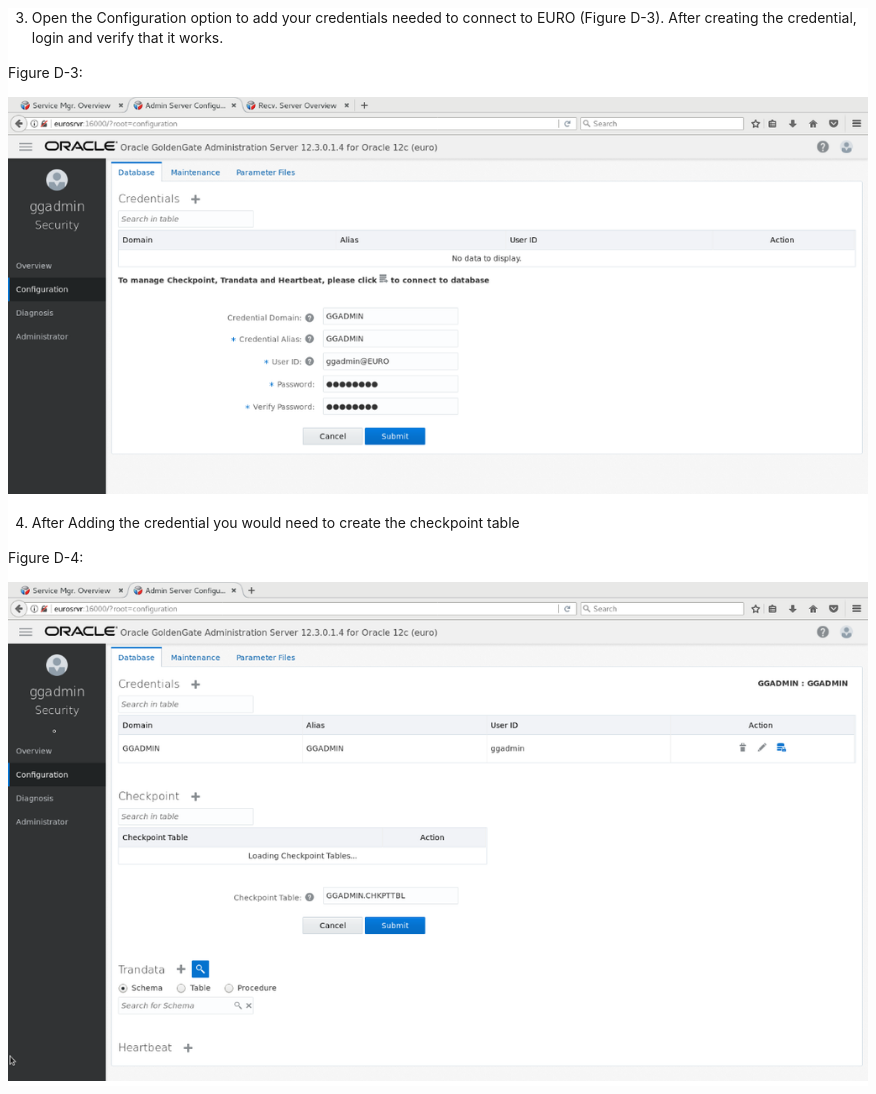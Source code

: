 3.	Open the Configuration option to add your credentials needed to connect to EURO (Figure D-3).  After creating the credential, login and verify that it works.

Figure D-3:
 
![](images/400/Lab400_image340.png) 

4. After Adding the credential you would need to create the checkpoint table 

Figure D-4:
 
![](images/400/Lab400_image390.png) 
